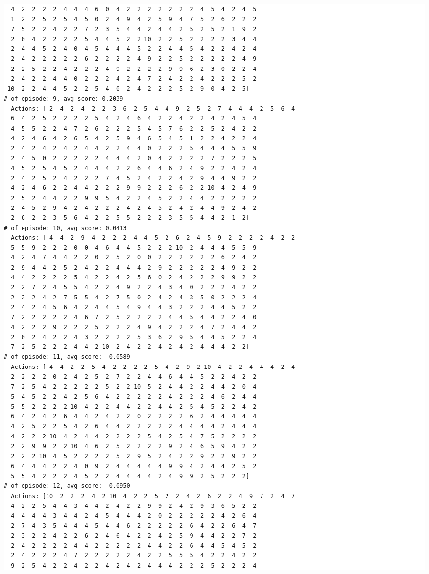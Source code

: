       4  2  2  2  2  4  4  4  6  0  4  2  2  2  2  2  2  2  4  5  4  2  4  5
      1  2  2  5  2  5  4  5  0  2  4  9  4  2  5  9  4  7  5  2  6  2  2  2
      7  5  2  2  4  2  2  7  2  3  5  4  4  2  4  4  2  5  2  5  2  1  9  2
      2  0  4  2  2  2  2  5  4  4  5  2  2 10  2  2  5  2  2  2  2  3  4  4
      2  4  4  5  2  4  0  4  5  4  4  4  5  2  2  4  4  5  4  2  2  4  2  4
      2  4  2  2  2  2  2  6  2  2  2  2  4  9  2  2  5  2  2  2  2  2  4  9
      2  2  5  2  2  4  2  2  2  4  9  2  2  2  2  9  9  6  2  3  0  2  2  4
      2  4  2  2  4  4  0  2  2  2  4  2  4  7  2  4  2  2  4  2  2  2  5  2
     10  2  2  4  4  5  2  2  5  4  0  2  4  2  2  2  5  2  9  0  4  2  5]
    # of episode: 9, avg score: 0.2039
      Actions: [ 2  4  2  4  2  2  3  6  2  5  4  4  9  2  5  2  7  4  4  4  2  5  6  4
      6  4  2  5  2  2  2  2  5  4  2  4  6  4  2  2  4  2  2  4  2  4  5  4
      4  5  5  2  2  4  7  2  6  2  2  2  5  4  5  7  6  2  2  5  2  4  2  2
      4  2  4  6  4  2  6  5  4  2  5  9  4  6  5  4  5  1  2  2  4  2  2  4
      2  4  2  4  2  4  2  4  4  2  2  4  4  0  2  2  2  5  4  4  4  5  5  9
      2  4  5  0  2  2  2  2  2  4  4  4  2  0  4  2  2  2  2  7  2  2  2  5
      4  5  2  5  4  5  2  4  4  4  2  2  6  4  4  6  2  4  9  2  2  4  2  4
      2  4  2  5  2  4  2  2  2  7  4  5  2  4  2  2  4  2  9  4  4  9  2  2
      4  2  4  6  2  2  4  4  2  2  2  9  9  2  2  2  6  2  2 10  4  2  4  9
      2  5  2  4  4  2  2  9  9  5  4  2  2  4  5  2  2  4  4  2  2  2  2  2
      2  4  5  2  9  4  2  4  2  2  2  4  2  4  5  2  4  2  4  4  9  2  4  2
      2  6  2  2  3  5  6  4  2  2  5  5  2  2  2  3  5  5  4  4  2  1  2]
    # of episode: 10, avg score: 0.0413
      Actions: [ 4  4  2  9  4  2  2  2  4  4  5  2  6  2  4  5  9  2  2  2  2  4  2  2
      5  5  9  2  2  2  0  0  4  6  4  4  5  2  2  2 10  2  4  4  4  5  5  9
      4  2  4  7  4  4  2  2  0  2  5  2  0  0  2  2  2  2  2  2  6  2  4  2
      2  9  4  4  2  5  2  4  2  2  4  4  4  2  9  2  2  2  2  2  4  9  2  2
      4  4  2  2  2  2  5  4  2  2  4  2  5  6  0  2  4  2  2  2  9  9  2  2
      2  2  7  2  4  5  5  4  2  2  4  9  2  2  4  3  4  0  2  2  2  4  2  2
      2  2  2  4  2  7  5  5  4  2  7  5  0  2  4  2  4  3  5  0  2  2  2  4
      2  4  2  4  5  6  4  2  4  4  5  4  9  4  4  3  2  2  2  4  4  5  2  2
      7  2  2  2  2  2  4  6  7  2  5  2  2  2  2  4  4  5  4  4  2  2  4  0
      4  2  2  2  9  2  2  2  5  2  2  2  4  9  4  2  2  2  4  7  2  4  4  2
      2  0  2  4  2  2  4  3  2  2  2  2  5  3  6  2  9  5  4  4  5  2  2  4
      7  2  5  2  2  2  4  4  2 10  2  4  2  2  4  2  4  2  4  4  4  2  2]
    # of episode: 11, avg score: -0.0589
      Actions: [ 4  4  2  2  5  4  2  2  2  2  5  4  2  9  2 10  4  2  2  4  4  4  2  4
      2  2  2  2  0  2  4  2  5  2  7  2  2  4  4  6  4  4  5  2  2  4  2  2
      7  2  5  4  2  2  2  2  2  5  2  2 10  5  2  4  4  2  2  4  4  2  0  4
      5  4  5  2  2  4  2  5  6  4  2  2  2  2  2  4  2  2  2  4  6  2  4  4
      5  5  2  2  2  2 10  4  2  2  4  4  2  2  4  4  2  5  4  5  2  2  4  2
      6  4  2  4  2  6  4  4  2  4  2  2  0  2  2  2  2  6  2  4  4  4  4  4
      4  2  5  2  2  5  4  2  6  4  4  2  2  2  2  2  4  4  4  4  2  4  4  4
      4  2  2  2 10  4  2  4  4  2  2  2  2  5  4  2  5  4  7  5  2  2  2  2
      2  2  9  9  2  2 10  4  6  2  5  2  2  2  2  9  2  4  6  5  9  4  2  2
      2  2  2 10  4  5  2  2  2  2  5  2  9  5  2  4  2  2  9  2  2  9  2  2
      6  4  4  4  2  2  4  0  9  2  4  4  4  4  4  9  9  4  2  4  4  2  5  2
      5  5  4  2  2  2  4  5  2  2  4  4  4  4  2  4  9  9  2  5  2  2  2]
    # of episode: 12, avg score: -0.0950
      Actions: [10  2  2  2  4  2 10  4  2  2  5  2  2  4  2  6  2  2  4  9  7  2  4  7
      4  2  2  5  4  4  3  4  4  2  4  2  2  9  9  2  4  2  9  3  6  5  2  2
      4  4  4  4  3  4  4  2  4  5  4  4  4  2  0  2  2  2  2  2  4  2  6  4
      2  7  4  3  5  4  4  4  5  4  4  6  2  2  2  2  2  6  4  2  2  6  4  7
      2  3  2  2  4  2  2  6  2  4  6  4  2  2  4  2  5  9  4  4  2  2  7  2
      2  4  2  2  2  2  4  4  2  2  2  2  2  4  4  2  2  6  4  4  5  4  5  2
      2  4  2  2  2  4  7  2  2  2  2  2  4  2  2  5  5  5  4  2  2  4  2  2
      9  2  5  4  2  2  4  2  2  4  2  4  2  4  4  4  2  2  2  5  2  2  2  4